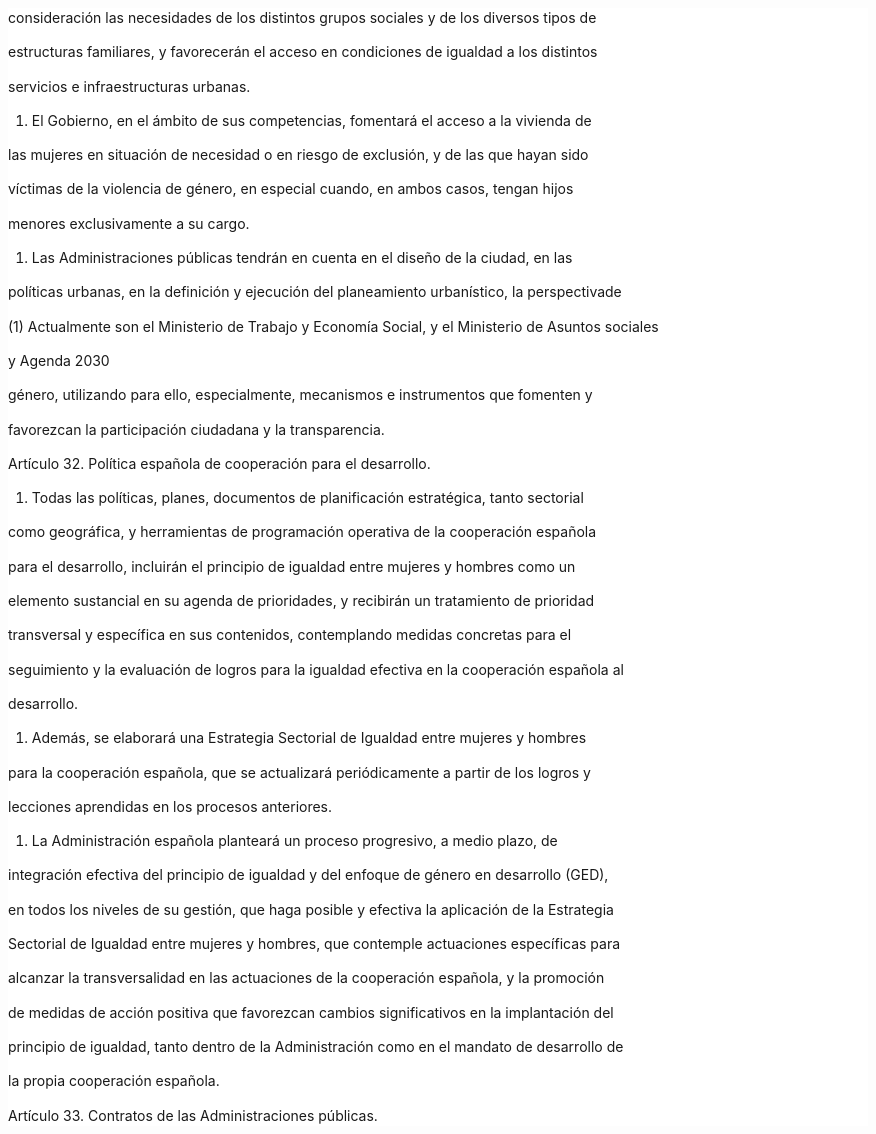 consideración las necesidades de los distintos grupos sociales y de los diversos tipos de

estructuras familiares, y favorecerán el acceso en condiciones de igualdad a los distintos

servicios e infraestructuras urbanas.

1. El Gobierno, en el ámbito de sus competencias, fomentará el acceso a la vivienda de

las mujeres en situación de necesidad o en riesgo de exclusión, y de las que hayan sido

víctimas de la violencia de género, en especial cuando, en ambos casos, tengan hijos

menores exclusivamente a su cargo.

1. Las Administraciones públicas tendrán en cuenta en el diseño de la ciudad, en las

políticas urbanas, en la definición y ejecución del planeamiento urbanístico, la perspectivade

(1) Actualmente son el Ministerio de Trabajo y Economía Social, y el Ministerio de Asuntos sociales

y Agenda 2030


género, utilizando para ello, especialmente, mecanismos e instrumentos que fomenten y

favorezcan la participación ciudadana y la transparencia.

Artículo 32. Política española de cooperación para el desarrollo.

1. Todas las políticas, planes, documentos de planificación estratégica, tanto sectorial

como geográfica, y herramientas de programación operativa de la cooperación española

para el desarrollo, incluirán el principio de igualdad entre mujeres y hombres como un

elemento sustancial en su agenda de prioridades, y recibirán un tratamiento de prioridad

transversal y específica en sus contenidos, contemplando medidas concretas para el

seguimiento y la evaluación de logros para la igualdad efectiva en la cooperación española al

desarrollo.

1. Además, se elaborará una Estrategia Sectorial de Igualdad entre mujeres y hombres

para la cooperación española, que se actualizará periódicamente a partir de los logros y

lecciones aprendidas en los procesos anteriores.

1. La Administración española planteará un proceso progresivo, a medio plazo, de

integración efectiva del principio de igualdad y del enfoque de género en desarrollo (GED),

en todos los niveles de su gestión, que haga posible y efectiva la aplicación de la Estrategia

Sectorial de Igualdad entre mujeres y hombres, que contemple actuaciones específicas para

alcanzar la transversalidad en las actuaciones de la cooperación española, y la promoción

de medidas de acción positiva que favorezcan cambios significativos en la implantación del

principio de igualdad, tanto dentro de la Administración como en el mandato de desarrollo de

la propia cooperación española.

Artículo 33. Contratos de las Administraciones públicas.
